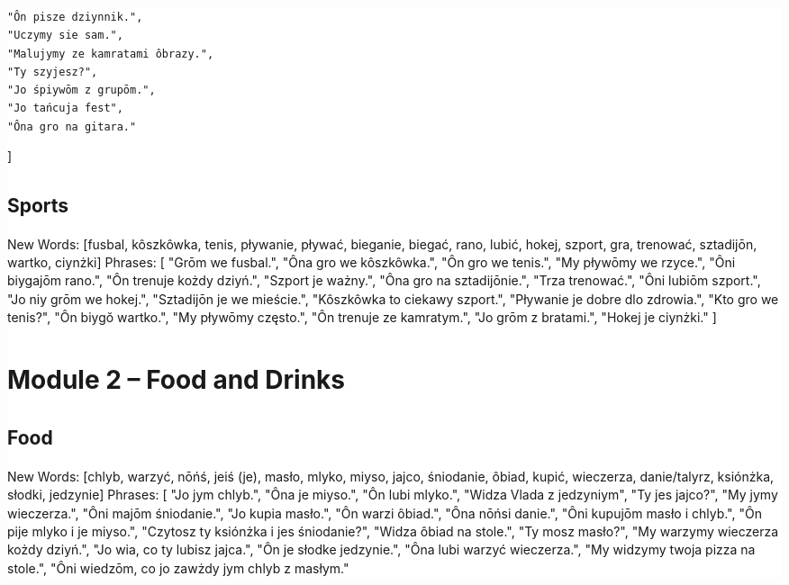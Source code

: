     "Ôn pisze dziynnik.",
    "Uczymy sie sam.",
    "Malujymy ze kamratami ôbrazy.",
    "Ty szyjesz?",
    "Jo śpiywōm z grupōm.",
    "Jo tańcuja fest",
    "Ôna gro na gitara."
]

## Sports
New Words: [fusbal, kôszkôwka, tenis, pływanie, pływać, bieganie, biegać, rano, lubić, hokej, szport, gra, trenować, sztadijōn, wartko, ciynżki]
Phrases: [
    "Grōm we fusbal.",
    "Ôna gro we kôszkôwka.",
    "Ôn gro we tenis.",
    "My pływōmy we rzyce.",
    "Ôni biygajōm rano.",
    "Ôn trenuje kożdy dziyń.",
    "Szport je ważny.",
    "Ôna gro na sztadijōnie.",
    "Trza trenować.",
    "Ôni lubiōm szport.",
    "Jo niy grōm we hokej.",
    "Sztadijōn je we mieście.",
    "Kôszkôwka to ciekawy szport.",
    "Pływanie je dobre dlo zdrowia.",
    "Kto gro we tenis?",
    "Ôn biygŏ wartko.",
    "My pływōmy często.",
    "Ôn trenuje ze kamratym.",
    "Jo grōm z bratami.",
    "Hokej je ciynżki."
]

# Module 2 – Food and Drinks
## Food
New Words: [chlyb, warzyć, nōńś, jeiś (je), masło, mlyko, miyso, jajco, śniodanie, ôbiad, kupić, wieczerza, danie/talyrz, ksiónżka, słodki, jedzynie]
Phrases: [
    "Jo jym chlyb.",
    "Ôna je miyso.",
    "Ôn lubi mlyko.",
    "Widza Vlada z jedzyniym",
    "Ty jes jajco?",
    "My jymy wieczerza.",
    "Ôni majōm śniodanie.",
    "Jo kupia masło.",
    "Ôn warzi ôbiad.",
    "Ôna nōńsi danie.",
    "Ôni kupujōm masło i chlyb.",
    "Ôn pije mlyko i je miyso.",
    "Czytosz ty ksiónżka i jes śniodanie?",
    "Widza ôbiad na stole.",
    "Ty mosz masło?",
    "My warzymy wieczerza kożdy dziyń.",
    "Jo wia, co ty lubisz jajca.",
    "Ôn je słodke jedzynie.",
    "Ôna lubi warzyć wieczerza.",
    "My widzymy twoja pizza na stole.",
    "Ôni wiedzōm, co jo zawżdy jym chlyb z masłym."